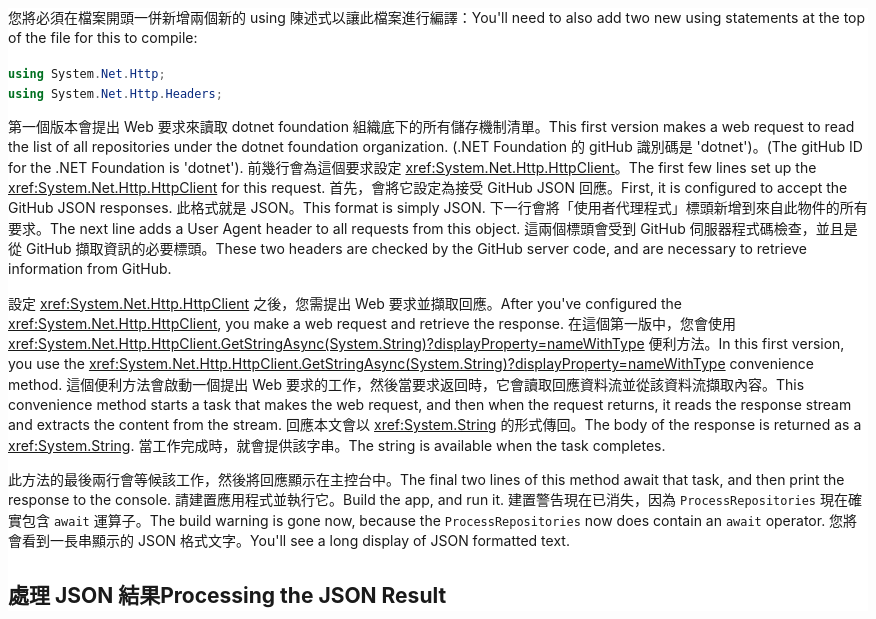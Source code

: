 <span data-ttu-id="eef62-175">您將必須在檔案開頭一併新增兩個新的 using 陳述式以讓此檔案進行編譯：</span><span class="sxs-lookup"><span data-stu-id="eef62-175">You'll need to also add two new using statements at the top of the file for this to compile:</span></span>

```csharp
using System.Net.Http;
using System.Net.Http.Headers;
```

<span data-ttu-id="eef62-176">第一個版本會提出 Web 要求來讀取 dotnet foundation 組織底下的所有儲存機制清單。</span><span class="sxs-lookup"><span data-stu-id="eef62-176">This first version makes a web request to read the list of all repositories under the dotnet foundation organization.</span></span> <span data-ttu-id="eef62-177">(.NET Foundation 的 gitHub 識別碼是 'dotnet')。</span><span class="sxs-lookup"><span data-stu-id="eef62-177">(The gitHub ID for the .NET Foundation is 'dotnet').</span></span> <span data-ttu-id="eef62-178">前幾行會為這個要求設定 <xref:System.Net.Http.HttpClient>。</span><span class="sxs-lookup"><span data-stu-id="eef62-178">The first few lines set up the <xref:System.Net.Http.HttpClient> for this request.</span></span> <span data-ttu-id="eef62-179">首先，會將它設定為接受 GitHub JSON 回應。</span><span class="sxs-lookup"><span data-stu-id="eef62-179">First, it is configured to accept the GitHub JSON responses.</span></span>
<span data-ttu-id="eef62-180">此格式就是 JSON。</span><span class="sxs-lookup"><span data-stu-id="eef62-180">This format is simply JSON.</span></span> <span data-ttu-id="eef62-181">下一行會將「使用者代理程式」標頭新增到來自此物件的所有要求。</span><span class="sxs-lookup"><span data-stu-id="eef62-181">The next line adds a User Agent header to all requests from this object.</span></span> <span data-ttu-id="eef62-182">這兩個標頭會受到 GitHub 伺服器程式碼檢查，並且是從 GitHub 擷取資訊的必要標頭。</span><span class="sxs-lookup"><span data-stu-id="eef62-182">These two headers are checked by the GitHub server code, and are necessary to retrieve information from GitHub.</span></span>

<span data-ttu-id="eef62-183">設定 <xref:System.Net.Http.HttpClient> 之後，您需提出 Web 要求並擷取回應。</span><span class="sxs-lookup"><span data-stu-id="eef62-183">After you've configured the <xref:System.Net.Http.HttpClient>, you make a web request and retrieve the response.</span></span> <span data-ttu-id="eef62-184">在這個第一版中，您會使用 <xref:System.Net.Http.HttpClient.GetStringAsync(System.String)?displayProperty=nameWithType> 便利方法。</span><span class="sxs-lookup"><span data-stu-id="eef62-184">In this first version, you use the <xref:System.Net.Http.HttpClient.GetStringAsync(System.String)?displayProperty=nameWithType> convenience method.</span></span> <span data-ttu-id="eef62-185">這個便利方法會啟動一個提出 Web 要求的工作，然後當要求返回時，它會讀取回應資料流並從該資料流擷取內容。</span><span class="sxs-lookup"><span data-stu-id="eef62-185">This convenience method starts a task that makes the web request, and then when the request returns, it reads the response stream and extracts the content from the stream.</span></span> <span data-ttu-id="eef62-186">回應本文會以 <xref:System.String> 的形式傳回。</span><span class="sxs-lookup"><span data-stu-id="eef62-186">The body of the response is returned as a <xref:System.String>.</span></span> <span data-ttu-id="eef62-187">當工作完成時，就會提供該字串。</span><span class="sxs-lookup"><span data-stu-id="eef62-187">The string is available when the task completes.</span></span>

<span data-ttu-id="eef62-188">此方法的最後兩行會等候該工作，然後將回應顯示在主控台中。</span><span class="sxs-lookup"><span data-stu-id="eef62-188">The final two lines of this method await that task, and then print the response to the console.</span></span>
<span data-ttu-id="eef62-189">請建置應用程式並執行它。</span><span class="sxs-lookup"><span data-stu-id="eef62-189">Build the app, and run it.</span></span> <span data-ttu-id="eef62-190">建置警告現在已消失，因為 `ProcessRepositories` 現在確實包含 `await` 運算子。</span><span class="sxs-lookup"><span data-stu-id="eef62-190">The build warning is gone now, because the `ProcessRepositories` now does contain an `await` operator.</span></span> <span data-ttu-id="eef62-191">您將會看到一長串顯示的 JSON 格式文字。</span><span class="sxs-lookup"><span data-stu-id="eef62-191">You'll see a long display of JSON formatted text.</span></span>

## <a name="processing-the-json-result"></a><span data-ttu-id="eef62-192">處理 JSON 結果</span><span class="sxs-lookup"><span data-stu-id="eef62-192">Processing the JSON Result</span></span>
